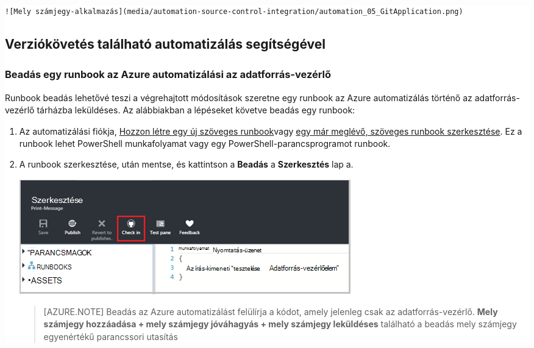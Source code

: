     ![Mely számjegy-alkalmazás](media/automation-source-control-integration/automation_05_GitApplication.png)


## <a name="using-source-control-in-automation"></a>Verziókövetés található automatizálás segítségével


### <a name="check-in-a-runbook-from-azure-automation-to-source-control"></a>Beadás egy runbook az Azure automatizálási az adatforrás-vezérlő

Runbook beadás lehetővé teszi a végrehajtott módosítások szeretne egy runbook az Azure automatizálás történő az adatforrás-vezérlő tárházba leküldéses. Az alábbiakban a lépéseket követve beadás egy runbook:

1. Az automatizálási fiókja, [Hozzon létre egy új szöveges runbook](automation-first-runbook-textual.md)vagy [egy már meglévő, szöveges runbook szerkesztése](automation-edit-textual-runbook.md). Ez a runbook lehet PowerShell munkafolyamat vagy egy PowerShell-parancsprogramot runbook.  

2. A runbook szerkesztése, után mentse, és kattintson a **Beadás** a **Szerkesztés** lap a.  

    ![A beadás gombbal](media/automation-source-control-integration/automation_06_CheckinButton.png)


     >[AZURE.NOTE] Beadás az Azure automatizálást felülírja a kódot, amely jelenleg csak az adatforrás-vezérlő. **Mely számjegy hozzáadása + mely számjegy jóváhagyás + mely számjegy leküldéses** található a beadás mely számjegy egyenértékű parancssori utasítás  
